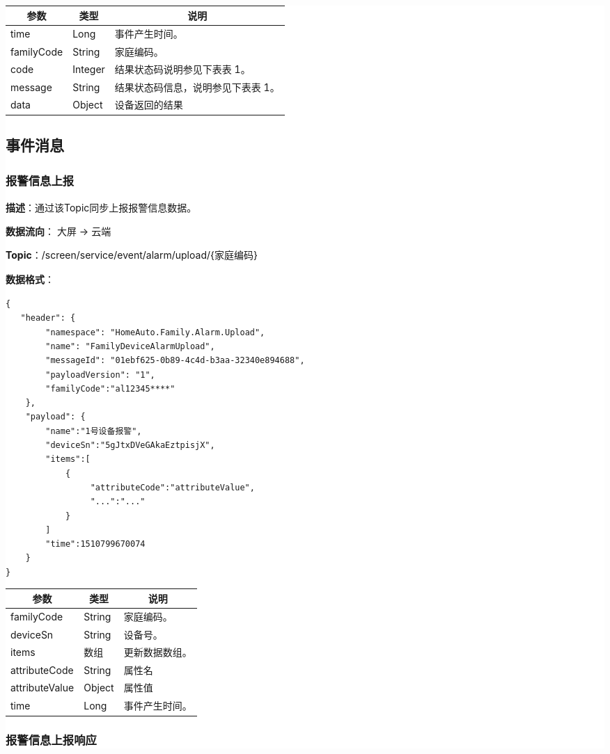 参数 | 类型|说明
---|---|---
time	|Long	|事件产生时间。
familyCode |String|	家庭编码。  
code	|Integer	|结果状态码说明参见下表表 1。
message	|String	|结果状态码信息，说明参见下表表 1。
data	|Object	|设备返回的结果


## 事件消息

### 报警信息上报
**描述**：通过该Topic同步上报报警信息数据。

**数据流向**： 大屏 -> 云端

**Topic**：/screen/service/event/alarm/upload/{家庭编码}

**数据格式**：

```
{
   "header": {
        "namespace": "HomeAuto.Family.Alarm.Upload",
        "name": "FamilyDeviceAlarmUpload",
        "messageId": "01ebf625-0b89-4c4d-b3aa-32340e894688",
        "payloadVersion": "1",
        "familyCode":"al12345****"
    },
    "payload": {
        "name":"1号设备报警",
        "deviceSn":"5gJtxDVeGAkaEztpisjX",
        "items":[
            {
                 "attributeCode":"attributeValue",
                 "...":"..."
            }
        ]
        "time":1510799670074
    }
}
```

参数 | 类型|说明
---|---|---
familyCode |String|	家庭编码。  
deviceSn|	String|	设备号。
items	|数组|	更新数据数组。
attributeCode	|String	|属性名
attributeValue	|Object	|属性值 
time	|Long	|事件产生时间。

### 报警信息上报响应
